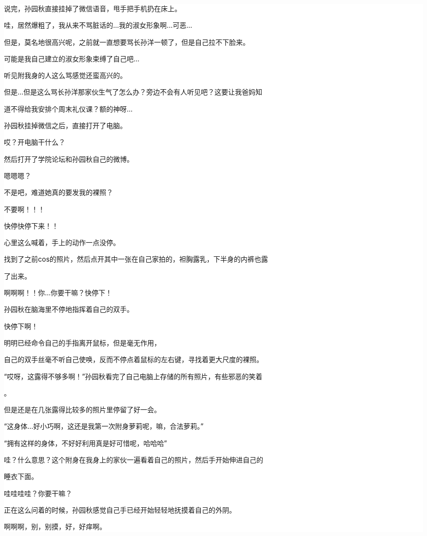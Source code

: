 

说完，孙园秋直接挂掉了微信语音，甩手把手机扔在床上。

哇，居然爆粗了，我从来不骂脏话的...我的淑女形象啊...可恶...

但是，莫名地很高兴呢，之前就一直想要骂长孙洋一顿了，但是自己拉不下脸来。

可能是我自己建立的淑女形象束缚了自己吧...

听见附我身的人这么骂感觉还蛮高兴的。

但是...但是这么骂长孙洋那家伙生气了怎么办？旁边不会有人听见吧？这要让我爸妈知

道不得给我安排个周末礼仪课？额的神呀...

孙园秋挂掉微信之后，直接打开了电脑。

哎？开电脑干什么？

然后打开了学院论坛和孙园秋自己的微博。

嗯嗯嗯？

不是吧，难道她真的要发我的裸照？

不要啊！！！

快停快停下来！！

心里这么喊着，手上的动作一点没停。

找到了之前cos的照片，然后点开其中一张在自己家拍的，袒胸露乳，下半身的内裤也露

了出来。

啊啊啊！！你...你要干嘛？快停下！

孙园秋在脑海里不停地指挥着自己的双手。

快停下啊！

明明已经命令自己的手指离开鼠标，但是毫无作用，

自己的双手丝毫不听自己使唤，反而不停点着鼠标的左右键，寻找着更大尺度的裸照。



“哎呀，这露得不够多啊！”孙园秋看完了自己电脑上存储的所有照片，有些邪恶的笑着

。

但是还是在几张露得比较多的照片里停留了好一会。

“这身体...好小巧啊，这还是我第一次附身萝莉呢，嘛，合法萝莉。”

“拥有这样的身体，不好好利用真是好可惜呢，哈哈哈”

哇？什么意思？这个附身在我身上的家伙一遍看着自己的照片，然后手开始伸进自己的

睡衣下面。

哇哇哇哇？你要干嘛？

正在这么问着的时候，孙园秋感觉自己手已经开始轻轻地抚摸着自己的外阴。

啊啊啊，别，别摸，好，好痒啊。
